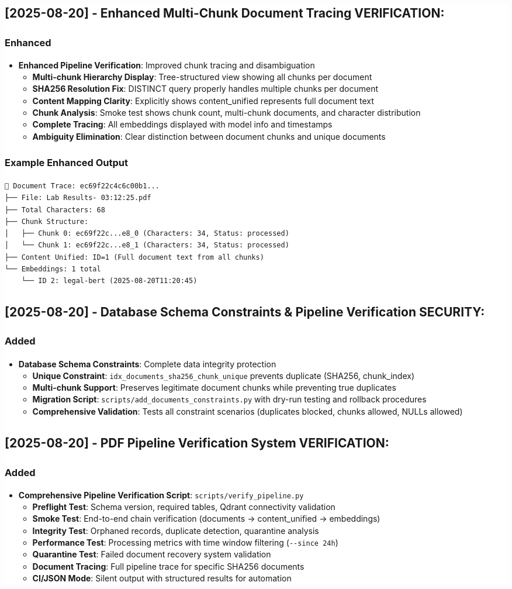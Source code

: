 ## [2025-08-20] - Enhanced Multi-Chunk Document Tracing VERIFICATION:

### Enhanced
- **Enhanced Pipeline Verification**: Improved chunk tracing and disambiguation
  - **Multi-chunk Hierarchy Display**: Tree-structured view showing all chunks per document
  - **SHA256 Resolution Fix**: DISTINCT query properly handles multiple chunks per document  
  - **Content Mapping Clarity**: Explicitly shows content_unified represents full document text
  - **Chunk Analysis**: Smoke test shows chunk count, multi-chunk documents, and character distribution
  - **Complete Tracing**: All embeddings displayed with model info and timestamps
  - **Ambiguity Elimination**: Clear distinction between document chunks and unique documents

### Example Enhanced Output
```
📄 Document Trace: ec69f22c4c6c00b1...
├── File: Lab Results- 03:12:25.pdf  
├── Total Characters: 68
├── Chunk Structure:
│   ├── Chunk 0: ec69f22c...e8_0 (Characters: 34, Status: processed)
│   └── Chunk 1: ec69f22c...e8_1 (Characters: 34, Status: processed)
├── Content Unified: ID=1 (Full document text from all chunks)
└── Embeddings: 1 total
    └── ID 2: legal-bert (2025-08-20T11:20:45)
```

## [2025-08-20] - Database Schema Constraints & Pipeline Verification SECURITY:

### Added
- **Database Schema Constraints**: Complete data integrity protection
  - **Unique Constraint**: `idx_documents_sha256_chunk_unique` prevents duplicate (SHA256, chunk_index)
  - **Multi-chunk Support**: Preserves legitimate document chunks while preventing true duplicates
  - **Migration Script**: `scripts/add_documents_constraints.py` with dry-run testing and rollback procedures
  - **Comprehensive Validation**: Tests all constraint scenarios (duplicates blocked, chunks allowed, NULLs allowed)

## [2025-08-20] - PDF Pipeline Verification System VERIFICATION:

### Added
- **Comprehensive Pipeline Verification Script**: `scripts/verify_pipeline.py`
  - **Preflight Test**: Schema version, required tables, Qdrant connectivity validation
  - **Smoke Test**: End-to-end chain verification (documents → content_unified → embeddings)
  - **Integrity Test**: Orphaned records, duplicate detection, quarantine analysis
  - **Performance Test**: Processing metrics with time window filtering (`--since 24h`)
  - **Quarantine Test**: Failed document recovery system validation
  - **Document Tracing**: Full pipeline trace for specific SHA256 documents
  - **CI/JSON Mode**: Silent output with structured results for automation
